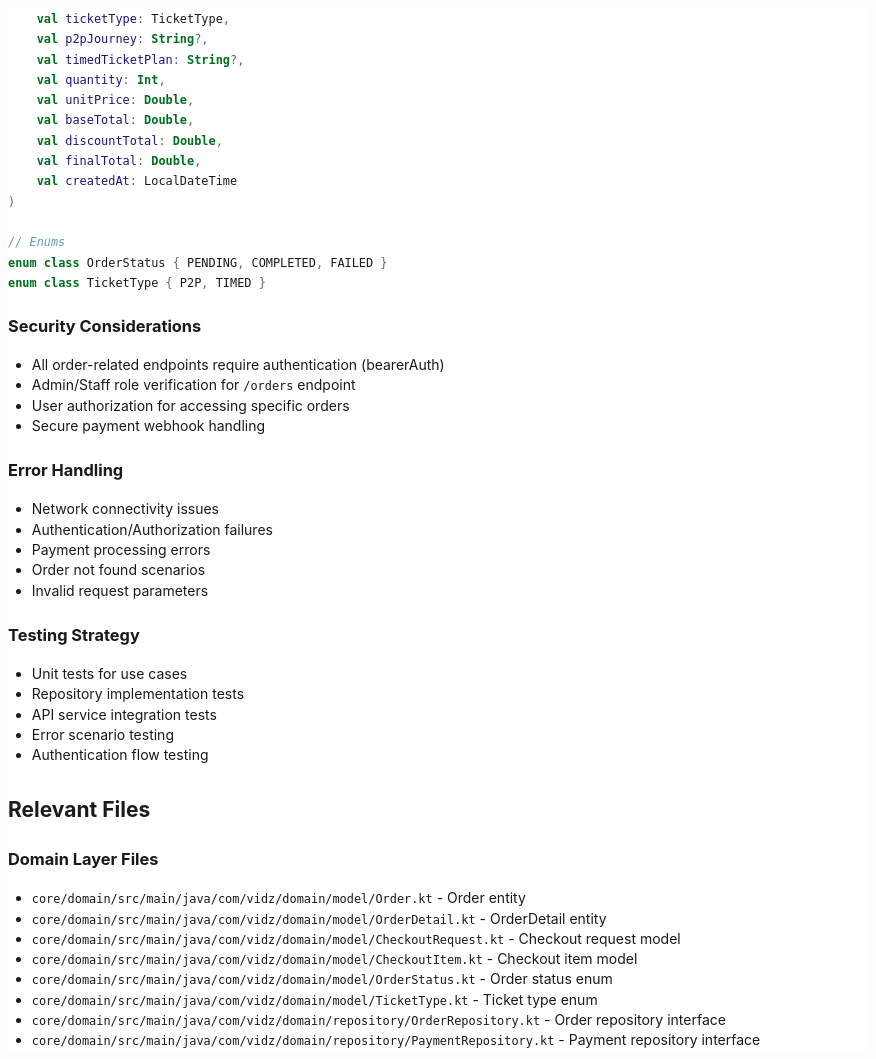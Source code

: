 ```kotlin
    val ticketType: TicketType,
    val p2pJourney: String?,
    val timedTicketPlan: String?,
    val quantity: Int,
    val unitPrice: Double,
    val baseTotal: Double,
    val discountTotal: Double,
    val finalTotal: Double,
    val createdAt: LocalDateTime
)

// Enums
enum class OrderStatus { PENDING, COMPLETED, FAILED }
enum class TicketType { P2P, TIMED }
```

### Security Considerations

- All order-related endpoints require authentication (bearerAuth)
- Admin/Staff role verification for `/orders` endpoint
- User authorization for accessing specific orders
- Secure payment webhook handling

### Error Handling

- Network connectivity issues
- Authentication/Authorization failures
- Payment processing errors
- Order not found scenarios
- Invalid request parameters

### Testing Strategy

- Unit tests for use cases
- Repository implementation tests
- API service integration tests
- Error scenario testing
- Authentication flow testing

## Relevant Files

### Domain Layer Files
- `core/domain/src/main/java/com/vidz/domain/model/Order.kt` - Order entity
- `core/domain/src/main/java/com/vidz/domain/model/OrderDetail.kt` - OrderDetail entity
- `core/domain/src/main/java/com/vidz/domain/model/CheckoutRequest.kt` - Checkout request model
- `core/domain/src/main/java/com/vidz/domain/model/CheckoutItem.kt` - Checkout item model
- `core/domain/src/main/java/com/vidz/domain/model/OrderStatus.kt` - Order status enum
- `core/domain/src/main/java/com/vidz/domain/model/TicketType.kt` - Ticket type enum
- `core/domain/src/main/java/com/vidz/domain/repository/OrderRepository.kt` - Order repository interface
- `core/domain/src/main/java/com/vidz/domain/repository/PaymentRepository.kt` - Payment repository interface
